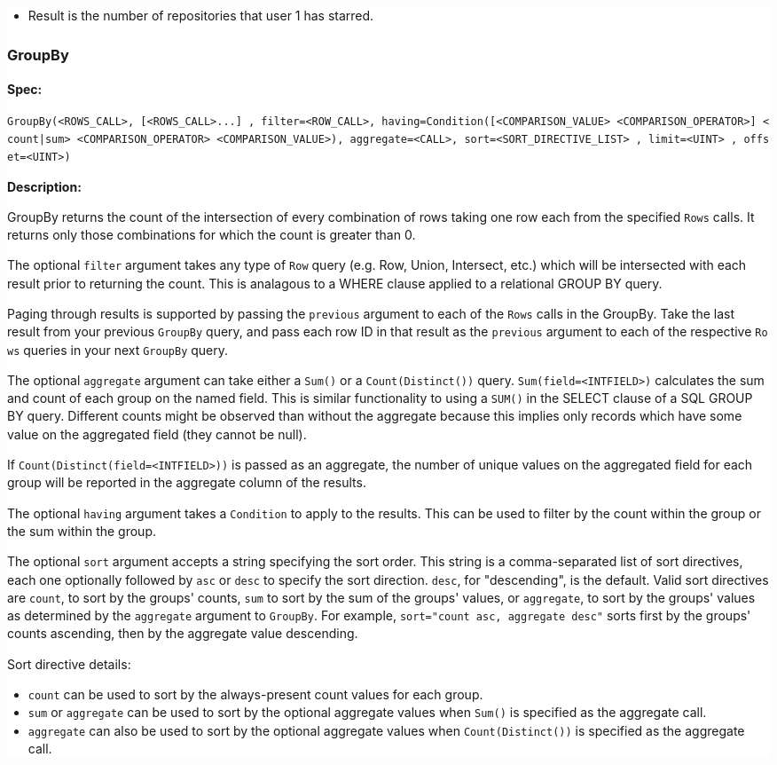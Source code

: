 * Result is the number of repositories that user 1 has starred.

### GroupBy

**Spec:**

```pql
GroupBy(<ROWS_CALL>, [<ROWS_CALL>...] , filter=<ROW_CALL>, having=Condition([<COMPARISON_VALUE> <COMPARISON_OPERATOR>] <count|sum> <COMPARISON_OPERATOR> <COMPARISON_VALUE>), aggregate=<CALL>, sort=<SORT_DIRECTIVE_LIST> , limit=<UINT> , offset=<UINT>)
```

**Description:**

GroupBy returns the count of the intersection of every combination of rows
taking one row each from the specified `Rows` calls. It returns only those
combinations for which the count is greater than 0.

The optional `filter` argument takes any type of `Row` query (e.g. Row, Union,
Intersect, etc.) which will be intersected with each result prior to returning
the count. This is analagous to a WHERE clause applied to a relational GROUP BY
query.

Paging through results is supported by passing the `previous` argument to each
of the `Rows` calls in the GroupBy. Take the last result from your previous
`GroupBy` query, and pass each row ID in that result as the `previous` argument
to each of the respective `Rows` queries in your next `GroupBy` query.

The optional `aggregate` argument can take either a `Sum()` or a
`Count(Distinct())` query.  `Sum(field=<INTFIELD>)` calculates the
sum and count of each group on the named field. This is similar functionality to using a `SUM()` in the
SELECT clause of a SQL GROUP BY query. Different counts might be observed than without the aggregate because this implies only records which have some value on the aggregated field (they cannot be null). 

If `Count(Distinct(field=<INTFIELD>))` is passed as an aggregate, the
number of unique values on the aggregated field for each group will be
reported in the aggregate column of the results.

The optional `having` argument takes a `Condition` to apply to the results. This can be used to filter by the count within the group or the sum within the group.

The optional `sort` argument accepts a string specifying the sort order. This string is a comma-separated list of sort directives, each one optionally followed by `asc` or `desc` to specify the sort direction. `desc`, for "descending", is the default. Valid sort directives are `count`, to sort by the groups' counts, `sum` to sort by the sum of the groups' values, or `aggregate`, to sort by the groups' values as determined by the `aggregate` argument to `GroupBy`. For example, `sort="count asc, aggregate desc"` sorts first by the groups' counts ascending, then by the aggregate value descending.

Sort directive details:

- `count` can be used to sort by the always-present count values for each group.
- `sum` or `aggregate` can be used to sort by the optional aggregate values when `Sum()` is specified as the aggregate call.
- `aggregate` can also be used to sort by the optional aggregate values when `Count(Distinct())` is specified as the aggregate call.
